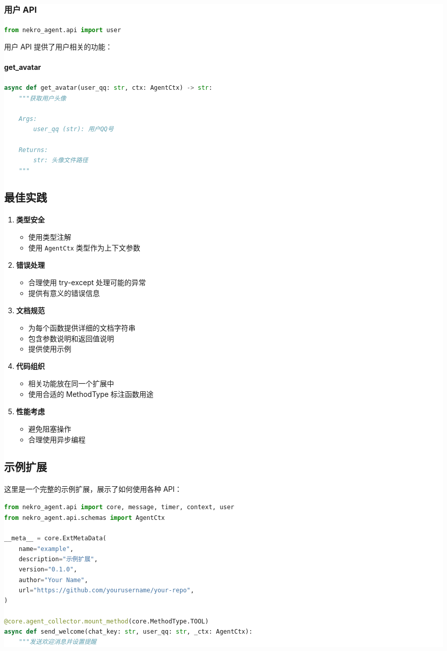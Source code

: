 ### 用户 API

```python
from nekro_agent.api import user
```

用户 API 提供了用户相关的功能：

#### get_avatar

```python
async def get_avatar(user_qq: str, ctx: AgentCtx) -> str:
    """获取用户头像

    Args:
        user_qq (str): 用户QQ号

    Returns:
        str: 头像文件路径
    """
```

## 最佳实践

1. **类型安全**

   - 使用类型注解
   - 使用 `AgentCtx` 类型作为上下文参数

2. **错误处理**

   - 合理使用 try-except 处理可能的异常
   - 提供有意义的错误信息

3. **文档规范**

   - 为每个函数提供详细的文档字符串
   - 包含参数说明和返回值说明
   - 提供使用示例

4. **代码组织**

   - 相关功能放在同一个扩展中
   - 使用合适的 MethodType 标注函数用途

5. **性能考虑**
   - 避免阻塞操作
   - 合理使用异步编程

## 示例扩展

这里是一个完整的示例扩展，展示了如何使用各种 API：

```python
from nekro_agent.api import core, message, timer, context, user
from nekro_agent.api.schemas import AgentCtx

__meta__ = core.ExtMetaData(
    name="example",
    description="示例扩展",
    version="0.1.0",
    author="Your Name",
    url="https://github.com/yourusername/your-repo",
)

@core.agent_collector.mount_method(core.MethodType.TOOL)
async def send_welcome(chat_key: str, user_qq: str, _ctx: AgentCtx):
    """发送欢迎消息并设置提醒

```